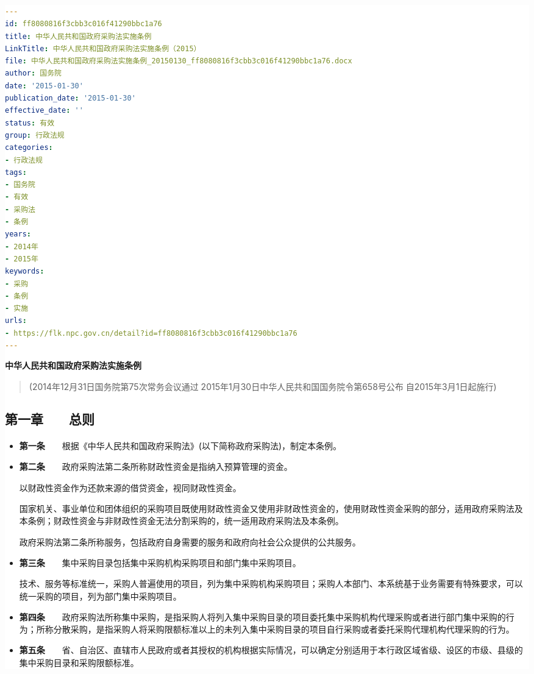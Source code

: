 ```yaml
---
id: ff8080816f3cbb3c016f41290bbc1a76
title: 中华人民共和国政府采购法实施条例
LinkTitle: 中华人民共和国政府采购法实施条例（2015）
file: 中华人民共和国政府采购法实施条例_20150130_ff8080816f3cbb3c016f41290bbc1a76.docx
author: 国务院
date: '2015-01-30'
publication_date: '2015-01-30'
effective_date: ''
status: 有效
group: 行政法规
categories:
- 行政法规
tags:
- 国务院
- 有效
- 采购法
- 条例
years:
- 2014年
- 2015年
keywords:
- 采购
- 条例
- 实施
urls:
- https://flk.npc.gov.cn/detail?id=ff8080816f3cbb3c016f41290bbc1a76
---
```


**中华人民共和国政府采购法实施条例**

> (2014年12月31日国务院第75次常务会议通过 2015年1月30日中华人民共和国国务院令第658号公布 自2015年3月1日起施行)

## 第一章　　总则

- **第一条**　　根据《中华人民共和国政府采购法》(以下简称政府采购法)，制定本条例。

- **第二条**　　政府采购法第二条所称财政性资金是指纳入预算管理的资金。

  以财政性资金作为还款来源的借贷资金，视同财政性资金。

  国家机关、事业单位和团体组织的采购项目既使用财政性资金又使用非财政性资金的，使用财政性资金采购的部分，适用政府采购法及本条例；财政性资金与非财政性资金无法分割采购的，统一适用政府采购法及本条例。

  政府采购法第二条所称服务，包括政府自身需要的服务和政府向社会公众提供的公共服务。

- **第三条**　　集中采购目录包括集中采购机构采购项目和部门集中采购项目。

  技术、服务等标准统一，采购人普遍使用的项目，列为集中采购机构采购项目；采购人本部门、本系统基于业务需要有特殊要求，可以统一采购的项目，列为部门集中采购项目。

- **第四条**　　政府采购法所称集中采购，是指采购人将列入集中采购目录的项目委托集中采购机构代理采购或者进行部门集中采购的行为；所称分散采购，是指采购人将采购限额标准以上的未列入集中采购目录的项目自行采购或者委托采购代理机构代理采购的行为。

- **第五条**　　省、自治区、直辖市人民政府或者其授权的机构根据实际情况，可以确定分别适用于本行政区域省级、设区的市级、县级的集中采购目录和采购限额标准。
